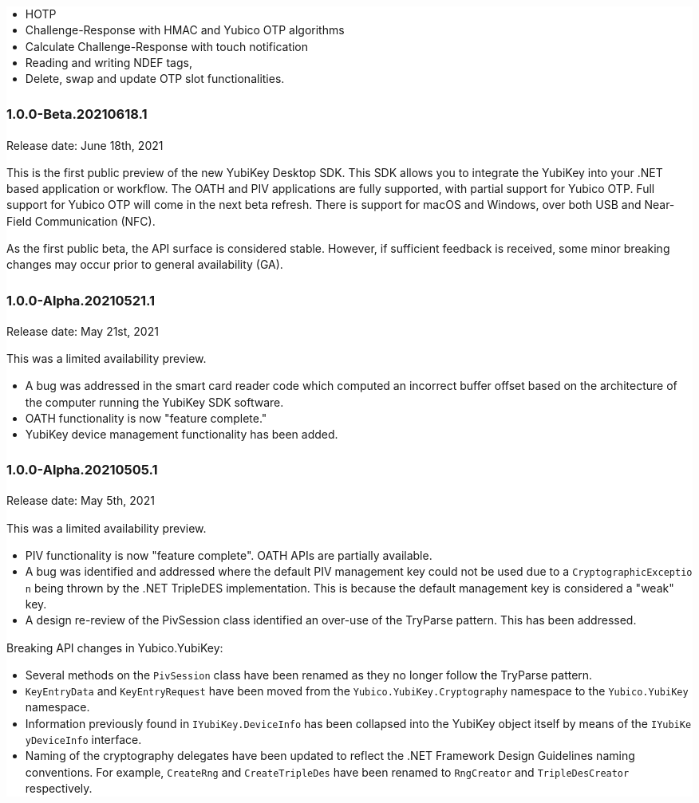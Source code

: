- HOTP
- Challenge-Response with HMAC and Yubico OTP algorithms
- Calculate Challenge-Response with touch notification
- Reading and writing NDEF tags,
- Delete, swap and update OTP slot functionalities.

### 1.0.0-Beta.20210618.1

Release date: June 18th, 2021

This is the first public preview of the new YubiKey Desktop SDK. This SDK allows you to integrate the YubiKey into your .NET
based application or workflow. The OATH and PIV applications are fully supported, with partial support for Yubico OTP. Full
support for Yubico OTP will come in the next beta refresh. There is support for macOS and Windows, over both USB and
Near-Field Communication (NFC).

As the first public beta, the API surface is considered stable. However, if sufficient feedback is received, some minor breaking
changes may occur prior to general availability (GA).

### 1.0.0-Alpha.20210521.1

Release date: May 21st, 2021

This was a limited availability preview.

- A bug was addressed in the smart card reader code which computed an incorrect buffer offset based on the architecture
  of the computer running the YubiKey SDK software.
- OATH functionality is now "feature complete."
- YubiKey device management functionality has been added.

### 1.0.0-Alpha.20210505.1

Release date: May 5th, 2021

This was a limited availability preview.

- PIV functionality is now "feature complete". OATH APIs are partially available.
- A bug was identified and addressed where the default PIV management key could not be used due to a `CryptographicException`
  being thrown by the .NET TripleDES implementation. This is because the default management key is considered a "weak" key.
- A design re-review of the PivSession class identified an over-use of the TryParse pattern. This has been addressed.

Breaking API changes in Yubico.YubiKey:

- Several methods on the `PivSession` class have been renamed as they no longer follow the TryParse pattern.
- `KeyEntryData` and `KeyEntryRequest` have been moved from the `Yubico.YubiKey.Cryptography` namespace to the
  `Yubico.YubiKey` namespace.
- Information previously found in `IYubiKey.DeviceInfo` has been collapsed into the YubiKey object itself by means of
  the `IYubiKeyDeviceInfo` interface.
- Naming of the cryptography delegates have been updated to reflect the .NET Framework Design Guidelines naming conventions.
  For example, `CreateRng` and `CreateTripleDes` have been renamed to `RngCreator` and `TripleDesCreator` respectively.
